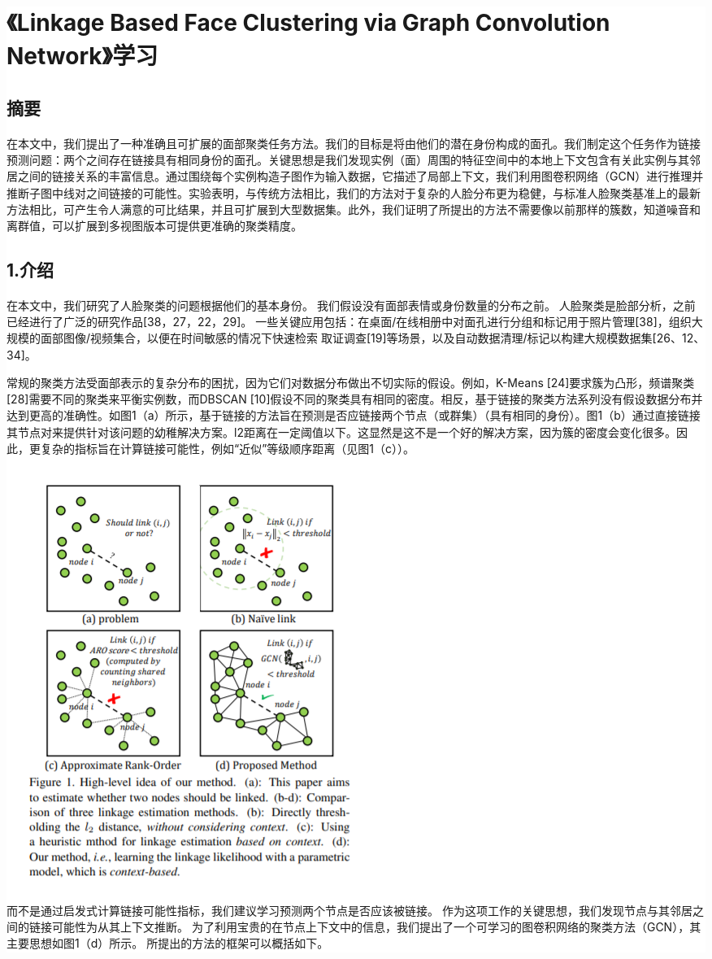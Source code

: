 # 《Linkage Based Face Clustering via Graph Convolution Network》学习

## 摘要

在本文中，我们提出了一种准确且可扩展的面部聚类任务方法。我们的目标是将由他们的潜在身份构成的面孔。我们制定这个任务作为链接预测问题：两个之间存在链接具有相同身份的面孔。关键思想是我们发现实例（面）周围的特征空间中的本地上下文包含有关此实例与其邻居之间的链接关系的丰富信息。通过围绕每个实例构造子图作为输入数据，它描述了局部上下文，我们利用图卷积网络（GCN）进行推理并推断子图中线对之间链接的可能性。实验表明，与传统方法相比，我们的方法对于复杂的人脸分布更为稳健，与标准人脸聚类基准上的最新方法相比，可产生令人满意的可比结果，并且可扩展到大型数据集。此外，我们证明了所提出的方法不需要像以前那样的簇数，知道噪音和离群值，可以扩展到多视图版本可提供更准确的聚类精度。

## 1.介绍

在本文中，我们研究了人脸聚类的问题根据他们的基本身份。 我们假设没有面部表情或身份数量的分布之前。 人脸聚类是脸部分析，之前已经进行了广泛的研究作品[38，27，22，29]。 一些关键应用包括：在桌面/在线相册中对面孔进行分组和标记用于照片管理[38]，组织大规模的面部图像/视频集合，以便在时间敏感的情况下快速检索
取证调查[19]等场景，以及自动数据清理/标记以构建大规模数据集[26、12、34]。

常规的聚类方法受面部表示的复杂分布的困扰，因为它们对数据分布做出不切实际的假设。例如，K-Means [24]要求簇为凸形，频谱聚类[28]需要不同的聚类来平衡实例数，而DBSCAN [10]假设不同的聚类具有相同的密度。相反，基于链接的聚类方法系列没有假设数据分布并达到更高的准确性。如图1（a）所示，基于链接的方法旨在预测是否应链接两个节点（或群集）（具有相同的身份）。图1（b）通过直接链接其节点对来提供针对该问题的幼稚解决方案。l2距离在一定阈值以下。这显然是这不是一个好的解决方案，因为簇的密度会变化很多。因此，更复杂的指标旨在计算链接可能性，例如“近似”等级顺序距离（见图1（c））。

![image-20200706223833592](image-20200706223833592.png)

而不是通过启发式计算链接可能性指标，我们建议学习预测两个节点是否应该被链接。 作为这项工作的关键思想，我们发现节点与其邻居之间的链接可能性为从其上下文推断。 为了利用宝贵的在节点上下文中的信息，我们提出了一个可学习的图卷积网络的聚类方法（GCN），其主要思想如图1（d）所示。 所提出的方法的框架可以概括如下。
